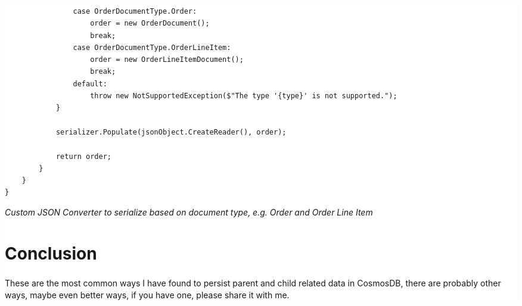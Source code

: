 ```
                case OrderDocumentType.Order:
                    order = new OrderDocument();
                    break;
                case OrderDocumentType.OrderLineItem:
                    order = new OrderLineItemDocument();
                    break;
                default:
                    throw new NotSupportedException($"The type '{type}' is not supported.");
            }

            serializer.Populate(jsonObject.CreateReader(), order);

            return order;
        }
    }
}
```
*Custom JSON Converter to serialize based on document type, e.g. Order and Order Line Item*

# Conclusion

These are the most common ways I have found to persist parent and child related data in CosmosDB, there are probably other ways, maybe even better ways, if you have one, please share it with me. 